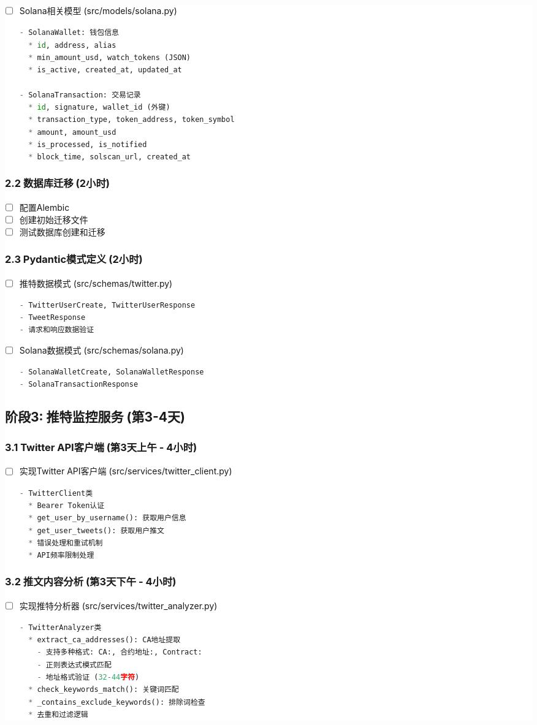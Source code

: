 
- [ ] Solana相关模型 (src/models/solana.py)
  ```python
  - SolanaWallet: 钱包信息
    * id, address, alias
    * min_amount_usd, watch_tokens (JSON)
    * is_active, created_at, updated_at
  
  - SolanaTransaction: 交易记录
    * id, signature, wallet_id (外键)
    * transaction_type, token_address, token_symbol
    * amount, amount_usd
    * is_processed, is_notified
    * block_time, solscan_url, created_at
  ```

### 2.2 数据库迁移 (2小时)
- [ ] 配置Alembic
- [ ] 创建初始迁移文件
- [ ] 测试数据库创建和迁移

### 2.3 Pydantic模式定义 (2小时)
- [ ] 推特数据模式 (src/schemas/twitter.py)
  ```python
  - TwitterUserCreate, TwitterUserResponse
  - TweetResponse
  - 请求和响应数据验证
  ```
- [ ] Solana数据模式 (src/schemas/solana.py)
  ```python
  - SolanaWalletCreate, SolanaWalletResponse
  - SolanaTransactionResponse
  ```

## 阶段3: 推特监控服务 (第3-4天)

### 3.1 Twitter API客户端 (第3天上午 - 4小时)
- [ ] 实现Twitter API客户端 (src/services/twitter_client.py)
  ```python
  - TwitterClient类
    * Bearer Token认证
    * get_user_by_username(): 获取用户信息
    * get_user_tweets(): 获取用户推文
    * 错误处理和重试机制
    * API频率限制处理
  ```

### 3.2 推文内容分析 (第3天下午 - 4小时)
- [ ] 实现推特分析器 (src/services/twitter_analyzer.py)
  ```python
  - TwitterAnalyzer类
    * extract_ca_addresses(): CA地址提取
      - 支持多种格式: CA:, 合约地址:, Contract:
      - 正则表达式模式匹配
      - 地址格式验证 (32-44字符)
    * check_keywords_match(): 关键词匹配
    * _contains_exclude_keywords(): 排除词检查
    * 去重和过滤逻辑
  ```

